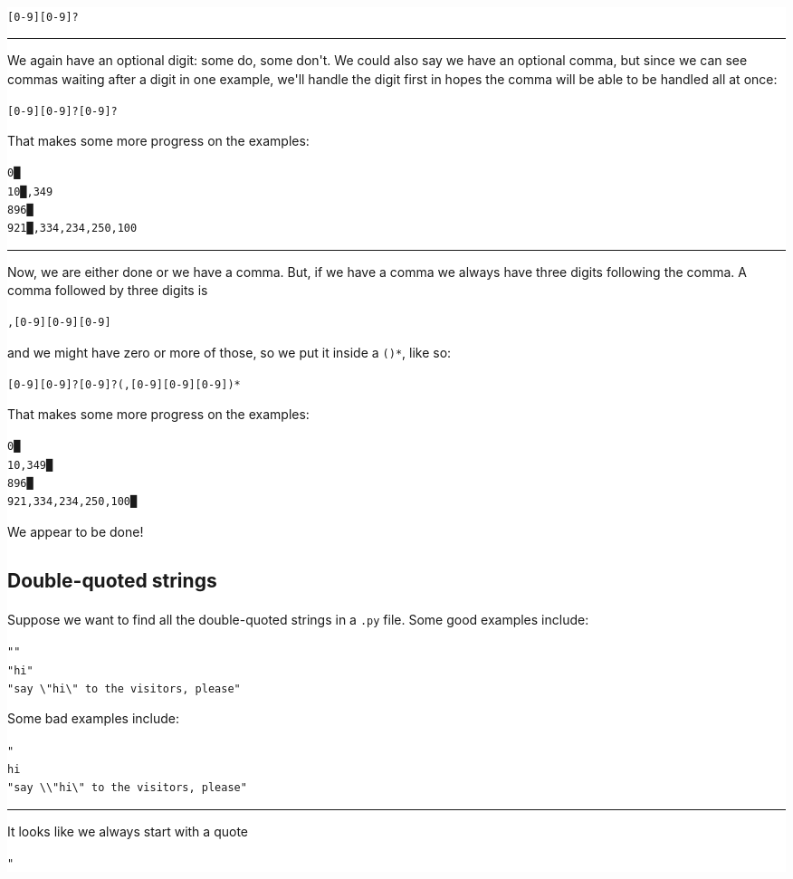     [0-9][0-9]?

---


We again have an optional digit: some do, some don't.
We could also say we have an optional comma, but since we can see commas waiting after a digit in one example, we'll handle the digit first in hopes the comma will be able to be handled all at once:

    [0-9][0-9]?[0-9]?

That makes some more progress on the examples:

    0█
    10█,349
    896█
    921█,334,234,250,100

---

Now, we are either done or we have a comma.
But, if we have a comma we always have three digits following the comma.
A comma followed by three digits is

    ,[0-9][0-9][0-9]

and we might have zero or more of those, so we put it inside a `()*`, like so:

    [0-9][0-9]?[0-9]?(,[0-9][0-9][0-9])*

That makes some more progress on the examples:

    0█
    10,349█
    896█
    921,334,234,250,100█

We appear to be done!


## Double-quoted strings

Suppose we want to find all the double-quoted strings in a `.py` file.
Some good examples include:

    ""
    "hi"
    "say \"hi\" to the visitors, please"

Some bad examples include:

    "
    hi
    "say \\"hi\" to the visitors, please"

----

It looks like we always start with a quote

    "
